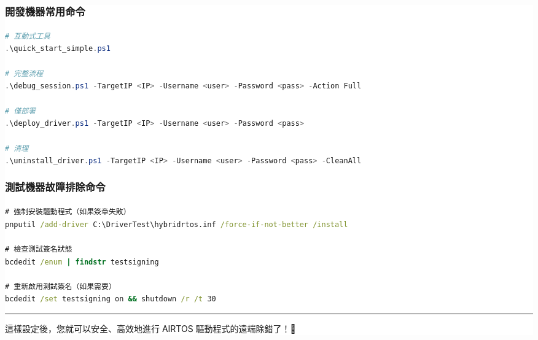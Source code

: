 ### 開發機器常用命令
```powershell
# 互動式工具
.\quick_start_simple.ps1

# 完整流程
.\debug_session.ps1 -TargetIP <IP> -Username <user> -Password <pass> -Action Full

# 僅部署
.\deploy_driver.ps1 -TargetIP <IP> -Username <user> -Password <pass>

# 清理
.\uninstall_driver.ps1 -TargetIP <IP> -Username <user> -Password <pass> -CleanAll
```

### 測試機器故障排除命令
```cmd
# 強制安裝驅動程式（如果簽章失敗）
pnputil /add-driver C:\DriverTest\hybridrtos.inf /force-if-not-better /install

# 檢查測試簽名狀態
bcdedit /enum | findstr testsigning

# 重新啟用測試簽名（如果需要）
bcdedit /set testsigning on && shutdown /r /t 30
```

---

這樣設定後，您就可以安全、高效地進行 AIRTOS 驅動程式的遠端除錯了！🚀
